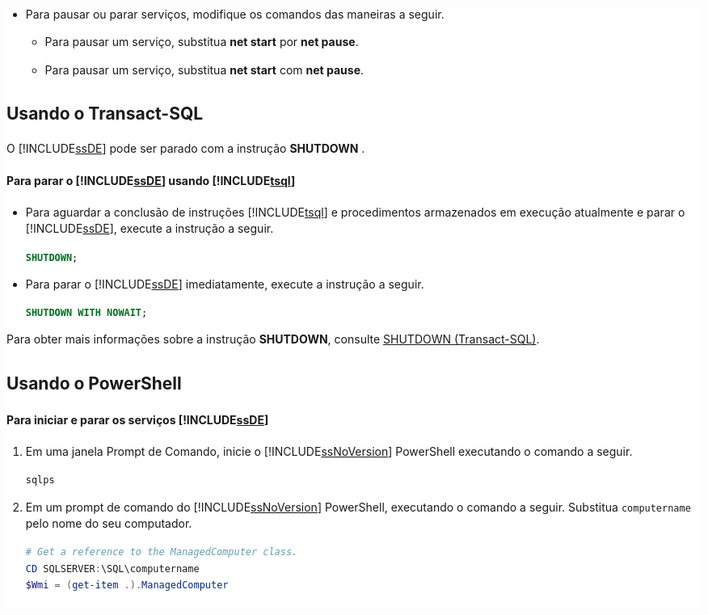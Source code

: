 -   Para pausar ou parar serviços, modifique os comandos das maneiras a seguir.  
  
    -   Para pausar um serviço, substitua **net start** por **net pause**.  
  
    -   Para pausar um serviço, substitua **net start** com **net pause**.  
  
##  <a name="TsqlProcedure"></a> Usando o Transact-SQL  
 O [!INCLUDE[ssDE](../../includes/ssde-md.md)] pode ser parado com a instrução **SHUTDOWN** .  
  
#### <a name="to-stop-the-includessdeincludesssde-mdmd-using-includetsqlincludestsql-mdmd"></a>Para parar o [!INCLUDE[ssDE](../../includes/ssde-md.md)] usando [!INCLUDE[tsql](../../includes/tsql-md.md)]  
  
-   Para aguardar a conclusão de instruções [!INCLUDE[tsql](../../includes/tsql-md.md)] e procedimentos armazenados em execução atualmente e parar o [!INCLUDE[ssDE](../../includes/ssde-md.md)], execute a instrução a seguir.  
  
    ```sql  
    SHUTDOWN;   
    ```  
  
-   Para parar o [!INCLUDE[ssDE](../../includes/ssde-md.md)] imediatamente, execute a instrução a seguir.  
  
    ```sql  
    SHUTDOWN WITH NOWAIT;   
    ```  
  
 Para obter mais informações sobre a instrução **SHUTDOWN**, consulte [SHUTDOWN &#40;Transact-SQL&#41;](../../t-sql/language-elements/shutdown-transact-sql.md).  
  
##  <a name="PowerShellProcedure"></a> Usando o PowerShell  
  
#### <a name="to-start-and-stop-includessdeincludesssde-mdmd-services"></a>Para iniciar e parar os serviços [!INCLUDE[ssDE](../../includes/ssde-md.md)]  
  
1.  Em uma janela Prompt de Comando, inicie o [!INCLUDE[ssNoVersion](../../includes/ssnoversion-md.md)] PowerShell executando o comando a seguir.  
  
    ```ms-dos  
    sqlps  
    ```  
  
2.  Em um prompt de comando do [!INCLUDE[ssNoVersion](../../includes/ssnoversion-md.md)] PowerShell, executando o comando a seguir. Substitua `computername` pelo nome do seu computador.  
  
    ```powershell  
    # Get a reference to the ManagedComputer class.  
    CD SQLSERVER:\SQL\computername  
    $Wmi = (get-item .).ManagedComputer  
  
    ```  
  